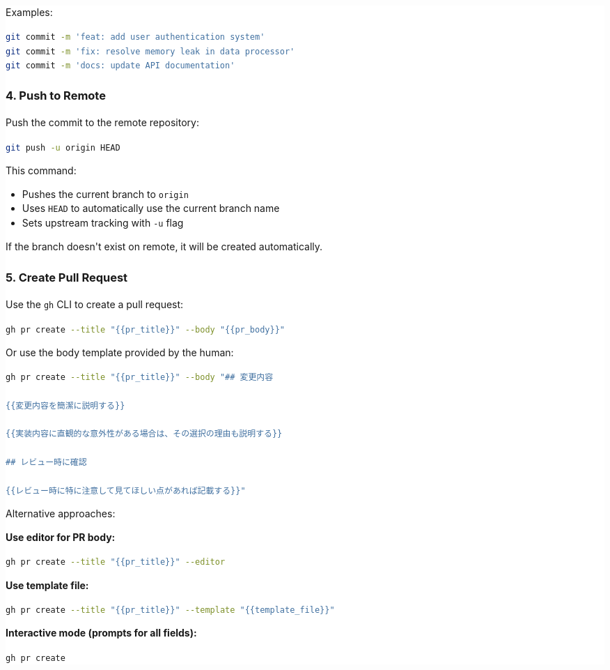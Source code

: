 Examples:
```bash
git commit -m 'feat: add user authentication system'
git commit -m 'fix: resolve memory leak in data processor'
git commit -m 'docs: update API documentation'
```

### 4. Push to Remote

Push the commit to the remote repository:

```bash
git push -u origin HEAD
```

This command:
- Pushes the current branch to `origin`
- Uses `HEAD` to automatically use the current branch name
- Sets upstream tracking with `-u` flag

If the branch doesn't exist on remote, it will be created automatically.

### 5. Create Pull Request

Use the `gh` CLI to create a pull request:

```bash
gh pr create --title "{{pr_title}}" --body "{{pr_body}}"
```

Or use the body template provided by the human:

```bash
gh pr create --title "{{pr_title}}" --body "## 変更内容

{{変更内容を簡潔に説明する}}

{{実装内容に直観的な意外性がある場合は、その選択の理由も説明する}}

## レビュー時に確認

{{レビュー時に特に注意して見てほしい点があれば記載する}}"
```

Alternative approaches:

**Use editor for PR body:**
```bash
gh pr create --title "{{pr_title}}" --editor
```

**Use template file:**
```bash
gh pr create --title "{{pr_title}}" --template "{{template_file}}"
```

**Interactive mode (prompts for all fields):**
```bash
gh pr create
```
